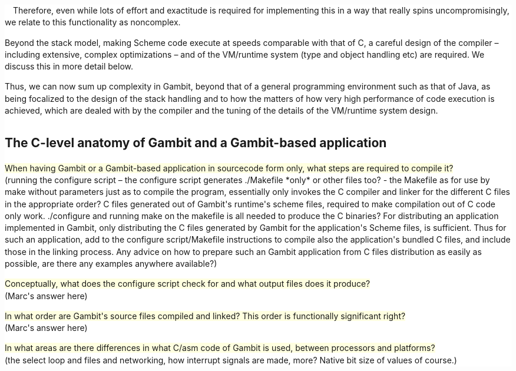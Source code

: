 <div style="text-indent: 1em;">

Therefore, even while lots of effort and exactitude is required for
implementing this in a way that really spins uncompromisingly, we relate
to this functionality as noncomplex.

</div>

Beyond the stack model, making Scheme code execute at speeds comparable
with that of C, a careful design of the compiler – including extensive,
complex optimizations – and of the VM/runtime system (type and object
handling etc) are required. We discuss this in more detail below.

Thus, we can now sum up complexity in Gambit, beyond that of a general
programming environment such as that of Java, as being focalized to the
design of the stack handling and to how the matters of how very high
performance of code execution is achieved, which are dealed with by the
compiler and the tuning of the details of the VM/runtime system design.

## The C-level anatomy of Gambit and a Gambit-based application

<span style="background-color:lightyellow;">When having Gambit or a
Gambit-based application in sourcecode form only, what steps are
required to compile it?</span>  
(running the configure script – the configure script generates
./Makefile \*only\* or other files too? - the Makefile as for use by
make without parameters just as to compile the program, essentially only
invokes the C compiler and linker for the different C files in the
appropriate order? C files generated out of Gambit's runtime's scheme
files, required to make compilation out of C code only work. ./configure
and running make on the makefile is all needed to produce the C
binaries? For distributing an application implemented in Gambit, only
distributing the C files generated by Gambit for the application's
Scheme files, is sufficient. Thus for such an application, add to the
configure script/Makefile instructions to compile also the application's
bundled C files, and include those in the linking process. Any advice on
how to prepare such an Gambit application from C files distribution as
easily as possible, are there any examples anywhere available?)  
  
<span style="background-color:lightyellow;">Conceptually, what does the
configure script check for and what output files does it
produce?</span>  
(Marc's answer here)  
  
<span style="background-color:lightyellow;">In what order are Gambit's
source files compiled and linked? This order is functionally significant
right?</span>  
(Marc's answer here)  
  
<span style="background-color:lightyellow;">In what areas are there
differences in what C/asm code of Gambit is used, between processors and
platforms?</span>  
(the select loop and files and networking, how interrupt signals are
made, more? Native bit size of values of course.)
